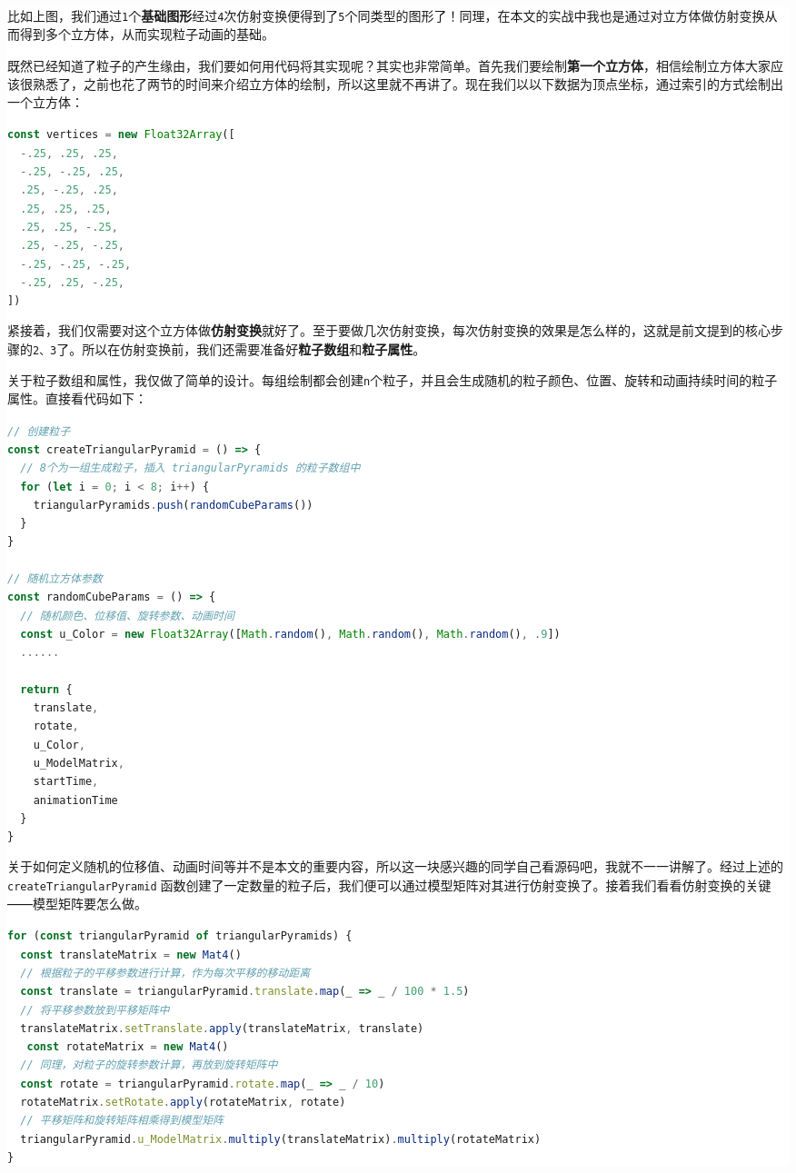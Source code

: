 比如上图，我们通过`1`个**基础图形**经过`4`次仿射变换便得到了`5`个同类型的图形了！同理，在本文的实战中我也是通过对立方体做仿射变换从而得到多个立方体，从而实现粒子动画的基础。

既然已经知道了粒子的产生缘由，我们要如何用代码将其实现呢？其实也非常简单。首先我们要绘制**第一个立方体**，相信绘制立方体大家应该很熟悉了，之前也花了两节的时间来介绍立方体的绘制，所以这里就不再讲了。现在我们以以下数据为顶点坐标，通过索引的方式绘制出一个立方体：

```js
const vertices = new Float32Array([
  -.25, .25, .25,
  -.25, -.25, .25,
  .25, -.25, .25,
  .25, .25, .25,
  .25, .25, -.25,
  .25, -.25, -.25,
  -.25, -.25, -.25,
  -.25, .25, -.25,
])
```

紧接着，我们仅需要对这个立方体做**仿射变换**就好了。至于要做几次仿射变换，每次仿射变换的效果是怎么样的，这就是前文提到的核心步骤的`2、3`了。所以在仿射变换前，我们还需要准备好**粒子数组**和**粒子属性**。

关于粒子数组和属性，我仅做了简单的设计。每组绘制都会创建`n`个粒子，并且会生成随机的粒子颜色、位置、旋转和动画持续时间的粒子属性。直接看代码如下：

```js
// 创建粒子
const createTriangularPyramid = () => {
  // 8个为一组生成粒子，插入 triangularPyramids 的粒子数组中
  for (let i = 0; i < 8; i++) {
    triangularPyramids.push(randomCubeParams())
  }
}

// 随机立方体参数
const randomCubeParams = () => {
  // 随机颜色、位移值、旋转参数、动画时间
  const u_Color = new Float32Array([Math.random(), Math.random(), Math.random(), .9])
  ......

  return {
    translate,
    rotate,
    u_Color,
    u_ModelMatrix,
    startTime,
    animationTime
  }
}
```

关于如何定义随机的位移值、动画时间等并不是本文的重要内容，所以这一块感兴趣的同学自己看源码吧，我就不一一讲解了。经过上述的 `createTriangularPyramid` 函数创建了一定数量的粒子后，我们便可以通过模型矩阵对其进行仿射变换了。接着我们看看仿射变换的关键——模型矩阵要怎么做。

```js
for (const triangularPyramid of triangularPyramids) {
  const translateMatrix = new Mat4()
  // 根据粒子的平移参数进行计算，作为每次平移的移动距离
  const translate = triangularPyramid.translate.map(_ => _ / 100 * 1.5)
  // 将平移参数放到平移矩阵中
  translateMatrix.setTranslate.apply(translateMatrix, translate)
   const rotateMatrix = new Mat4()
  // 同理，对粒子的旋转参数计算，再放到旋转矩阵中
  const rotate = triangularPyramid.rotate.map(_ => _ / 10)
  rotateMatrix.setRotate.apply(rotateMatrix, rotate)
  // 平移矩阵和旋转矩阵相乘得到模型矩阵
  triangularPyramid.u_ModelMatrix.multiply(translateMatrix).multiply(rotateMatrix)
}
```
